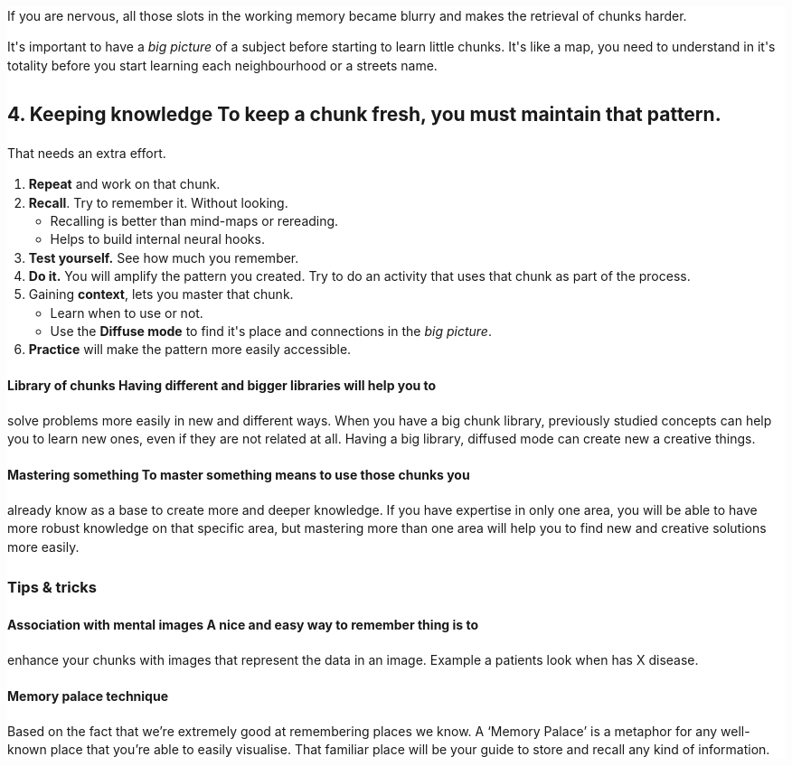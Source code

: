 If you are nervous, all those slots in the working memory became blurry and
makes the retrieval of chunks harder.

It's important to have a *big picture* of a subject before starting to learn
little chunks. It's like a map, you need to understand in it's totality before
you start learning each neighbourhood or a streets name.

<a id="4"></a>

## 4. Keeping knowledge To keep a chunk fresh, you must maintain that pattern.
That needs an extra effort.

1. **Repeat** and work on that chunk.
2. **Recall**. Try to remember it. Without looking.
   - Recalling is better than mind-maps or rereading.
   - Helps to build internal neural hooks.
3. **Test yourself.** See how much you remember.
4. **Do it.** You will amplify the pattern you created. Try to do an activity
that uses that chunk as part of the process.
5. Gaining **context**, lets you master that chunk.
   - Learn when to use or not.
   - Use the **Diffuse mode** to find it's place and connections in the *big
     picture*.
6. **Practice** will make the pattern more easily accessible.

#### Library of chunks Having different and bigger libraries will help you to
solve problems more easily in new and different ways. When you have a big chunk
library, previously studied concepts can help you to learn new ones, even if
they are not related at all. Having a big library, diffused mode can create new
a creative things.

#### Mastering something To master something means to use those chunks you
already know as a base to create more and deeper knowledge. If you have
expertise in only one area, you will be able to have more robust knowledge on
that specific area, but mastering more than one area will help you to find new
and creative solutions more easily.

### Tips &amp; tricks

#### Association with mental images A nice and easy way to remember thing is to
enhance your chunks with images that represent the data in an image. Example a
patients look when has X disease.

#### Memory palace technique

Based on the fact that we’re extremely good at remembering places we know. A
‘Memory Palace’ is a metaphor for any well-known place that you’re able to
easily visualise. That familiar place will be your guide to store and recall
any kind of information.
